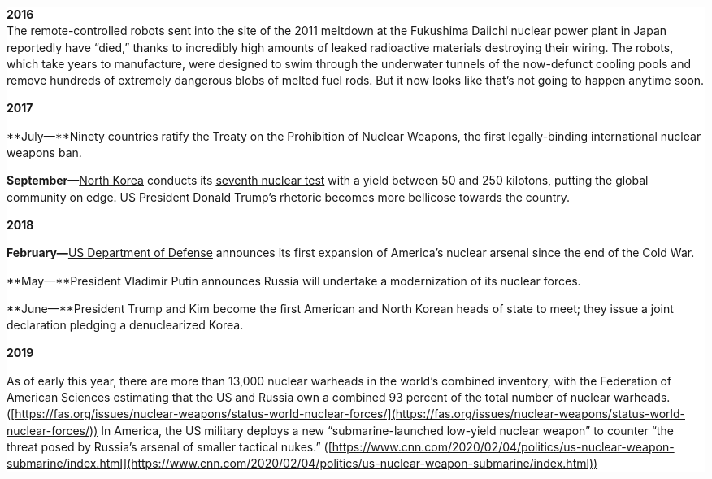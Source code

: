 **2016**     
The remote-controlled robots sent into the site of the 2011 meltdown at the Fukushima Daiichi nuclear power plant in Japan reportedly have “died,” thanks to incredibly high amounts of leaked radioactive materials destroying their wiring. The robots, which take years to manufacture, were designed to swim through the underwater tunnels of the now-defunct cooling pools and remove hundreds of extremely dangerous blobs of melted fuel rods. But it now looks like that’s not going to happen anytime soon.   
   
**2017**   
   
**July—**Ninety countries ratify the [Treaty on the Prohibition of Nuclear Weapons](https://en.wikipedia.org/wiki/Treaty_on_the_Prohibition_of_Nuclear_Weapons), the first legally-binding international nuclear weapons ban.   
   
**September**—[North Korea](https://en.wikipedia.org/wiki/North_Korea) conducts its [seventh nuclear test](https://en.wikipedia.org/wiki/2017_North_Korean_nuclear_test) with a yield between 50 and 250 kilotons, putting the global community on edge. US President Donald Trump’s rhetoric becomes more bellicose towards the country.   
   
**2018**   
   
**February—**[US Department of Defense](https://en.wikipedia.org/wiki/U.S._Department_of_Defense) announces its first expansion of America’s nuclear arsenal since the end of the Cold War.   
   
**May—**President Vladimir Putin announces Russia will undertake a modernization of its nuclear forces.   
   
**June—**President Trump and Kim become the first American and North Korean heads of state to meet; they issue a joint declaration pledging a denuclearized Korea.   
   
**2019**   
   
As of early this year, there are more than 13,000 nuclear warheads in the world’s combined inventory, with the Federation of American Sciences estimating that the US and Russia own a combined 93 percent of the total number of nuclear warheads. ([https://fas.org/issues/nuclear-weapons/status-world-nuclear-forces/](https://fas.org/issues/nuclear-weapons/status-world-nuclear-forces/)) In America, the US military deploys a new “submarine-launched low-yield nuclear weapon” to counter “the threat posed by Russia’s arsenal of smaller tactical nukes.” ([https://www.cnn.com/2020/02/04/politics/us-nuclear-weapon-submarine/index.html](https://www.cnn.com/2020/02/04/politics/us-nuclear-weapon-submarine/index.html))